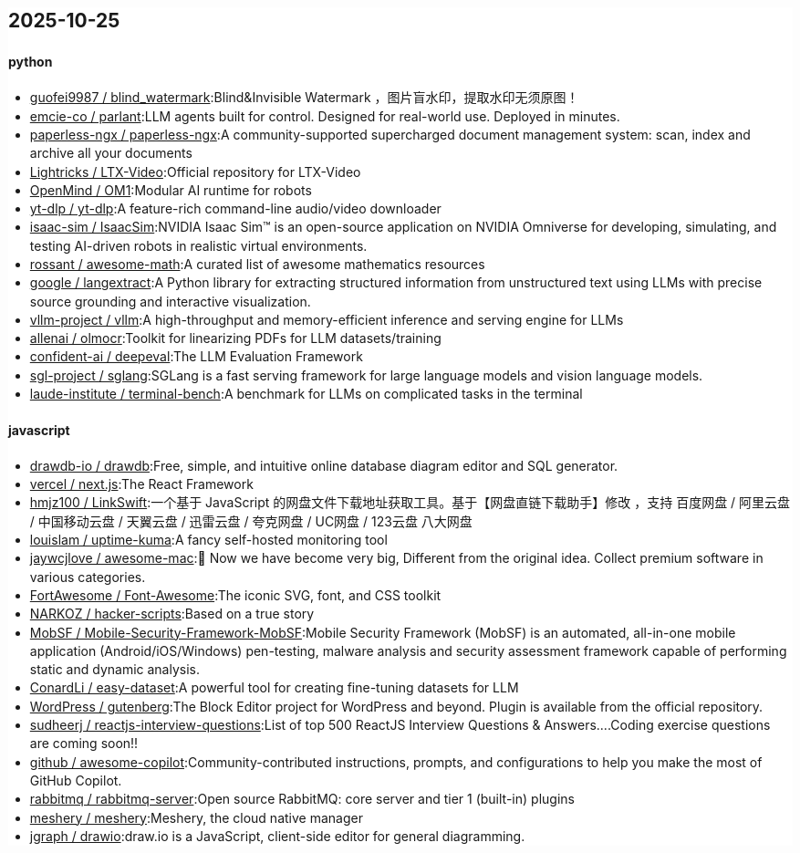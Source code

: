 ## 2025-10-25

#### python
* [guofei9987 / blind_watermark](https://github.com/guofei9987/blind_watermark):Blind&Invisible Watermark ，图片盲水印，提取水印无须原图！
* [emcie-co / parlant](https://github.com/emcie-co/parlant):LLM agents built for control. Designed for real-world use. Deployed in minutes.
* [paperless-ngx / paperless-ngx](https://github.com/paperless-ngx/paperless-ngx):A community-supported supercharged document management system: scan, index and archive all your documents
* [Lightricks / LTX-Video](https://github.com/Lightricks/LTX-Video):Official repository for LTX-Video
* [OpenMind / OM1](https://github.com/OpenMind/OM1):Modular AI runtime for robots
* [yt-dlp / yt-dlp](https://github.com/yt-dlp/yt-dlp):A feature-rich command-line audio/video downloader
* [isaac-sim / IsaacSim](https://github.com/isaac-sim/IsaacSim):NVIDIA Isaac Sim™ is an open-source application on NVIDIA Omniverse for developing, simulating, and testing AI-driven robots in realistic virtual environments.
* [rossant / awesome-math](https://github.com/rossant/awesome-math):A curated list of awesome mathematics resources
* [google / langextract](https://github.com/google/langextract):A Python library for extracting structured information from unstructured text using LLMs with precise source grounding and interactive visualization.
* [vllm-project / vllm](https://github.com/vllm-project/vllm):A high-throughput and memory-efficient inference and serving engine for LLMs
* [allenai / olmocr](https://github.com/allenai/olmocr):Toolkit for linearizing PDFs for LLM datasets/training
* [confident-ai / deepeval](https://github.com/confident-ai/deepeval):The LLM Evaluation Framework
* [sgl-project / sglang](https://github.com/sgl-project/sglang):SGLang is a fast serving framework for large language models and vision language models.
* [laude-institute / terminal-bench](https://github.com/laude-institute/terminal-bench):A benchmark for LLMs on complicated tasks in the terminal

#### javascript
* [drawdb-io / drawdb](https://github.com/drawdb-io/drawdb):Free, simple, and intuitive online database diagram editor and SQL generator.
* [vercel / next.js](https://github.com/vercel/next.js):The React Framework
* [hmjz100 / LinkSwift](https://github.com/hmjz100/LinkSwift):一个基于 JavaScript 的网盘文件下载地址获取工具。基于【网盘直链下载助手】修改 ，支持 百度网盘 / 阿里云盘 / 中国移动云盘 / 天翼云盘 / 迅雷云盘 / 夸克网盘 / UC网盘 / 123云盘 八大网盘
* [louislam / uptime-kuma](https://github.com/louislam/uptime-kuma):A fancy self-hosted monitoring tool
* [jaywcjlove / awesome-mac](https://github.com/jaywcjlove/awesome-mac): Now we have become very big, Different from the original idea. Collect premium software in various categories.
* [FortAwesome / Font-Awesome](https://github.com/FortAwesome/Font-Awesome):The iconic SVG, font, and CSS toolkit
* [NARKOZ / hacker-scripts](https://github.com/NARKOZ/hacker-scripts):Based on a true story
* [MobSF / Mobile-Security-Framework-MobSF](https://github.com/MobSF/Mobile-Security-Framework-MobSF):Mobile Security Framework (MobSF) is an automated, all-in-one mobile application (Android/iOS/Windows) pen-testing, malware analysis and security assessment framework capable of performing static and dynamic analysis.
* [ConardLi / easy-dataset](https://github.com/ConardLi/easy-dataset):A powerful tool for creating fine-tuning datasets for LLM
* [WordPress / gutenberg](https://github.com/WordPress/gutenberg):The Block Editor project for WordPress and beyond. Plugin is available from the official repository.
* [sudheerj / reactjs-interview-questions](https://github.com/sudheerj/reactjs-interview-questions):List of top 500 ReactJS Interview Questions & Answers....Coding exercise questions are coming soon!!
* [github / awesome-copilot](https://github.com/github/awesome-copilot):Community-contributed instructions, prompts, and configurations to help you make the most of GitHub Copilot.
* [rabbitmq / rabbitmq-server](https://github.com/rabbitmq/rabbitmq-server):Open source RabbitMQ: core server and tier 1 (built-in) plugins
* [meshery / meshery](https://github.com/meshery/meshery):Meshery, the cloud native manager
* [jgraph / drawio](https://github.com/jgraph/drawio):draw.io is a JavaScript, client-side editor for general diagramming.